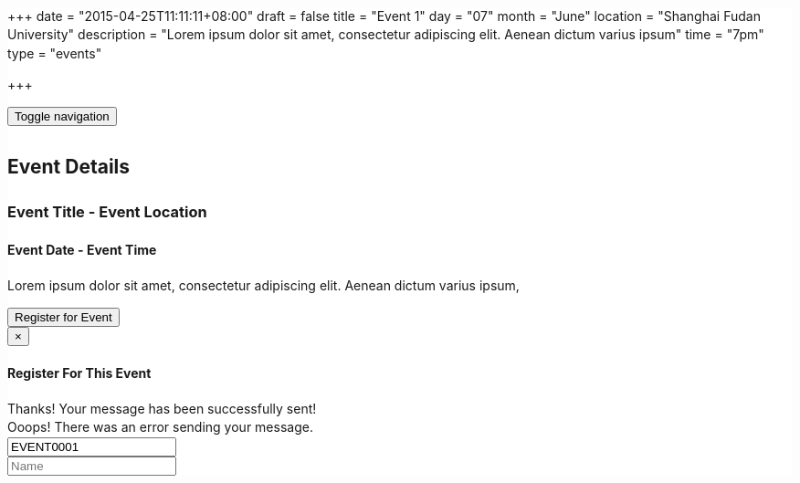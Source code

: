 +++
date = "2015-04-25T11:11:11+08:00"
draft = false
title = "Event 1"
day = "07"
month = "June"
location = "Shanghai Fudan University"
description = "Lorem ipsum dolor sit amet, consectetur adipiscing elit. Aenean dictum varius ipsum"
time = "7pm"
type = "events"

+++
<div class='row'>
  <div class="col-sm-4">
    <div class="sidebar">
      <button class="btn btn-block sidebar-toggle" data-target=".sidebar-collapse" data-toggle="collapse" type="button">
        <span class="sr-only">Toggle navigation</span>
        <span class="icon-bar"></span>
        <span class="icon-bar"></span>
        <span class="icon-bar"></span>
      </button>
      <div class="sidebar-collapse collapse">
        <div class="col-sm-12">
          <div class='page-header page-header-with-icon'>
            <i class='fa fa-clock-o'></i>
            <h2>Event Details</h2>
          </div>
          <h3 class="name">Event Title - Event Location</h3>
          <h4 class="position">Event Date - Event Time</h4>
          <p>Lorem ipsum dolor sit amet, consectetur adipiscing elit. Aenean dictum varius ipsum,</p>
          <button type="button" class="btn btn-primary" data-toggle="modal" data-target=".contact-form">Register for Event</button>
          <div class="modal fade contact-form" tabindex="-1" role="dialog" aria-hidden="true">
            <div class="modal-dialog modal-lg">
              <div class="modal-content">
                <div class="modal-header">
                  <button type="button" class="close" data-dismiss="modal" aria-label="Close"><span aria-hidden="true">&times;</span>
                  </button>
                  <h4 class="modal-title" id="gridSystemModalLabel">Register For This Event</h4>
                </div>
                <div class="modal-body">
                  <form class="form form-validation form-contact" method="post" novalidate="novalidate">
                    <div class="row">
                      <div class="col-sm-12">
                        <div class="alert alert-success form-contact-success hidden">Thanks! Your message has been successfully sent!</div>
                        <div class="alert alert-danger form-contact-error hidden">Ooops! There was an error sending your message.</div>
                      </div>
                    </div>
                    <div class="row">
                      <div class="col-sm-12">
                        <div class="form-group control-group">
                          <input class="form-control" data-rule-required="true" name="id" type="text" value="EVENT0001" readonly="">
                        </div>
                      </div>
                    </div>
                    <div class="row">
                      <div class="col-sm-6">
                        <div class="form-group control-group">
                          <input class="form-control" data-rule-required="true" name="name" placeholder="Name" type="text">